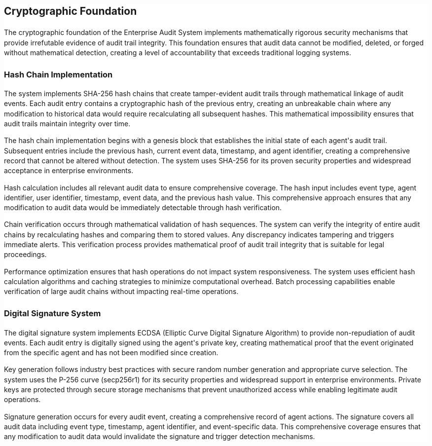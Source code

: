 

## Cryptographic Foundation

The cryptographic foundation of the Enterprise Audit System implements mathematically rigorous security mechanisms that provide irrefutable evidence of audit trail integrity. This foundation ensures that audit data cannot be modified, deleted, or forged without mathematical detection, creating a level of accountability that exceeds traditional logging systems.

### Hash Chain Implementation

The system implements SHA-256 hash chains that create tamper-evident audit trails through mathematical linkage of audit events. Each audit entry contains a cryptographic hash of the previous entry, creating an unbreakable chain where any modification to historical data would require recalculating all subsequent hashes. This mathematical impossibility ensures that audit trails maintain integrity over time.

The hash chain implementation begins with a genesis block that establishes the initial state of each agent's audit trail. Subsequent entries include the previous hash, current event data, timestamp, and agent identifier, creating a comprehensive record that cannot be altered without detection. The system uses SHA-256 for its proven security properties and widespread acceptance in enterprise environments.

Hash calculation includes all relevant audit data to ensure comprehensive coverage. The hash input includes event type, agent identifier, user identifier, timestamp, event data, and the previous hash value. This comprehensive approach ensures that any modification to audit data would be immediately detectable through hash verification.

Chain verification occurs through mathematical validation of hash sequences. The system can verify the integrity of entire audit chains by recalculating hashes and comparing them to stored values. Any discrepancy indicates tampering and triggers immediate alerts. This verification process provides mathematical proof of audit trail integrity that is suitable for legal proceedings.

Performance optimization ensures that hash operations do not impact system responsiveness. The system uses efficient hash calculation algorithms and caching strategies to minimize computational overhead. Batch processing capabilities enable verification of large audit chains without impacting real-time operations.

### Digital Signature System

The digital signature system implements ECDSA (Elliptic Curve Digital Signature Algorithm) to provide non-repudiation of audit events. Each audit entry is digitally signed using the agent's private key, creating mathematical proof that the event originated from the specific agent and has not been modified since creation.

Key generation follows industry best practices with secure random number generation and appropriate curve selection. The system uses the P-256 curve (secp256r1) for its security properties and widespread support in enterprise environments. Private keys are protected through secure storage mechanisms that prevent unauthorized access while enabling legitimate audit operations.

Signature generation occurs for every audit event, creating a comprehensive record of agent actions. The signature covers all audit data including event type, timestamp, agent identifier, and event-specific data. This comprehensive coverage ensures that any modification to audit data would invalidate the signature and trigger detection mechanisms.

